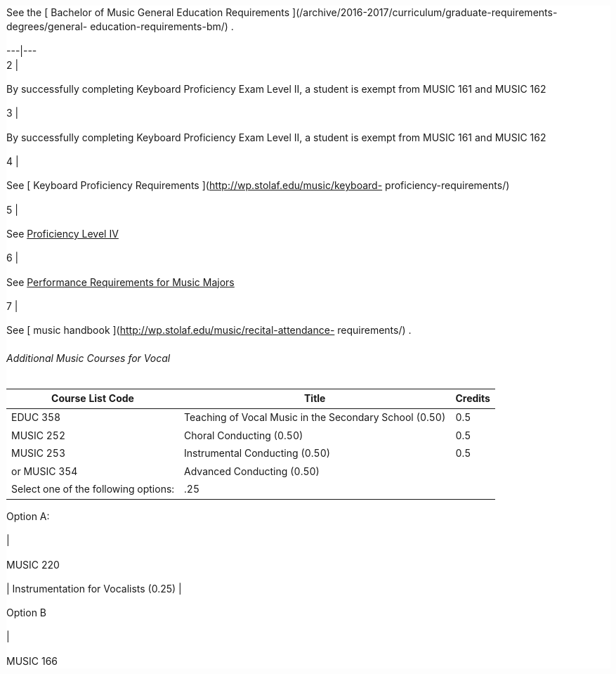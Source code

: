 See the [ Bachelor of Music General Education Requirements
](/archive/2016-2017/curriculum/graduate-requirements-degrees/general-
education-requirements-bm/) .  
  
---|---  
2  |

By successfully completing Keyboard Proficiency Exam Level II, a student is
exempt from MUSIC 161 and MUSIC 162  
  
3  |

By successfully completing Keyboard Proficiency Exam Level II, a student is
exempt from MUSIC 161 and MUSIC 162  
  
4  |

See [ Keyboard Proficiency Requirements ](http://wp.stolaf.edu/music/keyboard-
proficiency-requirements/)  
  
5  |

See [ Proficiency Level IV
](http://wp.stolaf.edu/music/files/2013/06/ProficiencyL4.pdf)  
  
6  |

See [ Performance Requirements for Music Majors
](http://wp.stolaf.edu/music/performance-requirements-for-music-majors/)  
  
7  |

See [ music handbook ](http://wp.stolaf.edu/music/recital-attendance-
requirements/) .  
  
######  Additional Music Courses for Vocal

Course List  Code  |  Title  |  Credits  
---|---|---  
EDUC 358  |  Teaching of Vocal Music in the Secondary School (0.50)  |  0.5  
MUSIC 252  |  Choral Conducting (0.50)  |  0.5  
MUSIC 253  |  Instrumental Conducting (0.50)  |  0.5  
or MUSIC 354  |  Advanced Conducting (0.50)  
Select one of the following options:  |  .25  
  
Option A:

|  
  
MUSIC 220

|  Instrumentation for Vocalists (0.25)  |  
  
Option B

|  
  
MUSIC 166
